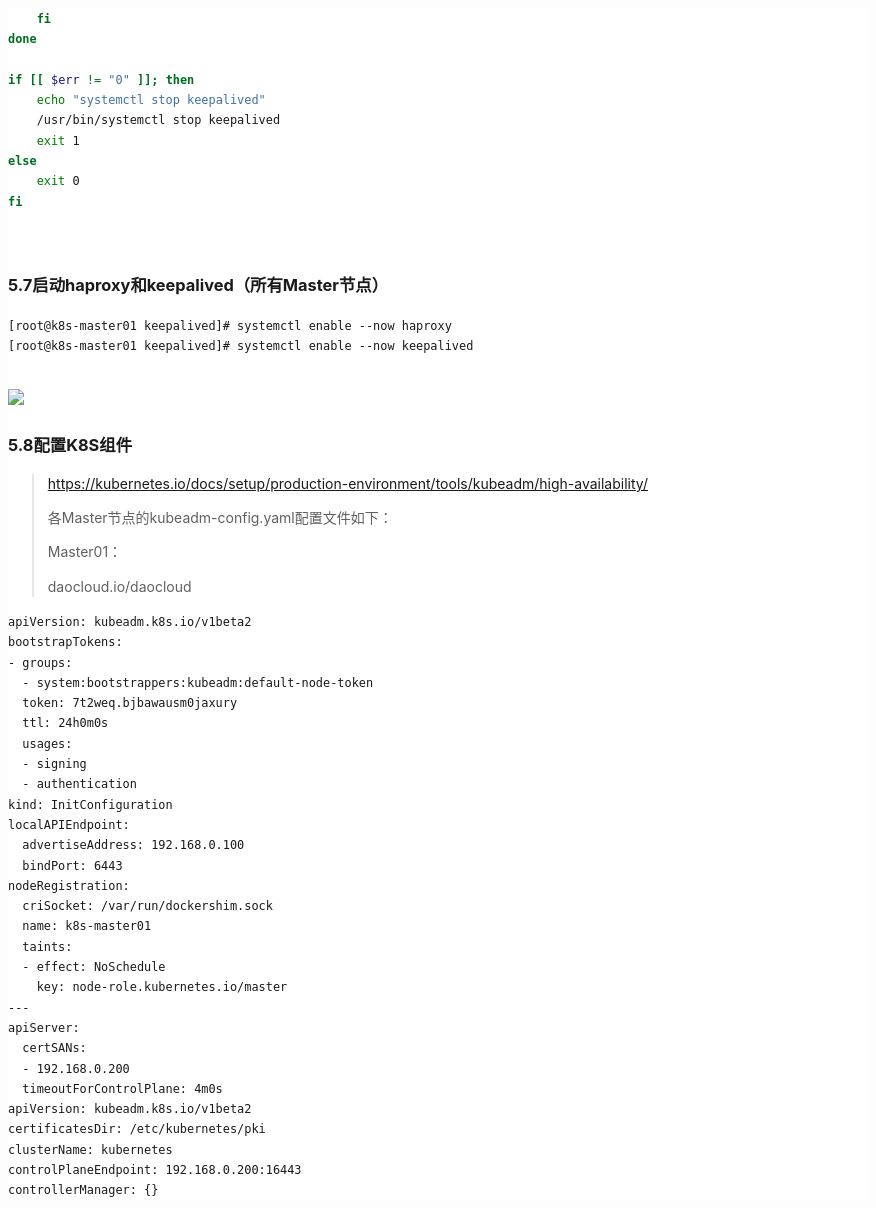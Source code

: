 ```bash
    fi
done

if [[ $err != "0" ]]; then
    echo "systemctl stop keepalived"
    /usr/bin/systemctl stop keepalived
    exit 1
else
    exit 0
fi

 
```

### 5.7启动haproxy和keepalived（所有Master节点）

```
[root@k8s-master01 keepalived]# systemctl enable --now haproxy
[root@k8s-master01 keepalived]# systemctl enable --now keepalived
 
```

![](../../image/20201127190230849.png)

### 5.8配置K8S组件

> https://kubernetes.io/docs/setup/production-environment/tools/kubeadm/high-availability/
> 
> 各Master节点的kubeadm-config.yaml配置文件如下：
> 
> Master01：
> 
> daocloud.io/daocloud

```bash
apiVersion: kubeadm.k8s.io/v1beta2
bootstrapTokens:
- groups:
  - system:bootstrappers:kubeadm:default-node-token
  token: 7t2weq.bjbawausm0jaxury
  ttl: 24h0m0s
  usages:
  - signing
  - authentication
kind: InitConfiguration
localAPIEndpoint:
  advertiseAddress: 192.168.0.100
  bindPort: 6443
nodeRegistration:
  criSocket: /var/run/dockershim.sock
  name: k8s-master01
  taints:
  - effect: NoSchedule
    key: node-role.kubernetes.io/master
---
apiServer:
  certSANs:
  - 192.168.0.200
  timeoutForControlPlane: 4m0s
apiVersion: kubeadm.k8s.io/v1beta2
certificatesDir: /etc/kubernetes/pki
clusterName: kubernetes
controlPlaneEndpoint: 192.168.0.200:16443
controllerManager: {}
```